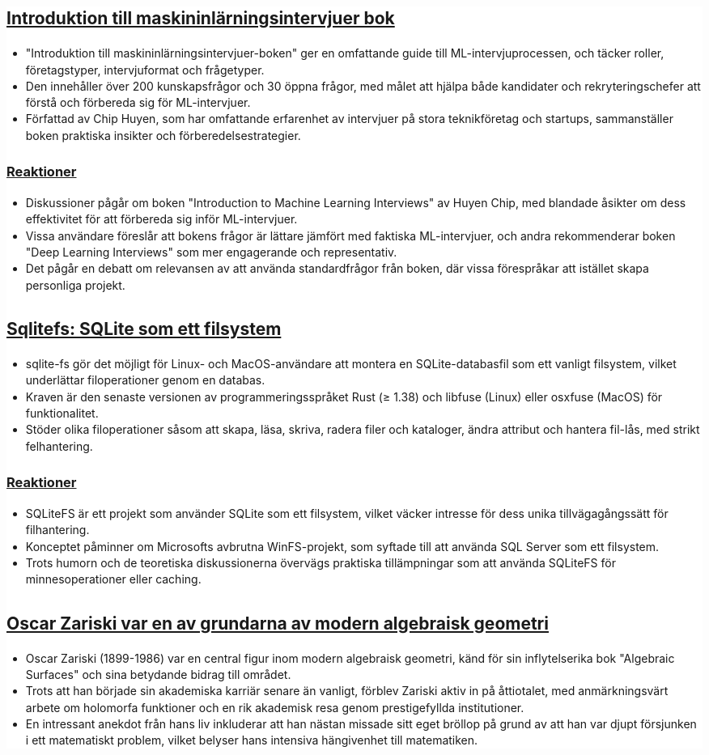 ## [Introduktion till maskininlärningsintervjuer bok](https://huyenchip.com/ml-interviews-book/)

- "Introduktion till maskininlärningsintervjuer-boken" ger en omfattande guide till ML-intervjuprocessen, och täcker roller, företagstyper, intervjuformat och frågetyper.
- Den innehåller över 200 kunskapsfrågor och 30 öppna frågor, med målet att hjälpa både kandidater och rekryteringschefer att förstå och förbereda sig för ML-intervjuer.
- Författad av Chip Huyen, som har omfattande erfarenhet av intervjuer på stora teknikföretag och startups, sammanställer boken praktiska insikter och förberedelsestrategier.

### [Reaktioner](https://news.ycombinator.com/item?id=41083534)

- Diskussioner pågår om boken "Introduction to Machine Learning Interviews" av Huyen Chip, med blandade åsikter om dess effektivitet för att förbereda sig inför ML-intervjuer.
- Vissa användare föreslår att bokens frågor är lättare jämfört med faktiska ML-intervjuer, och andra rekommenderar boken "Deep Learning Interviews" som mer engagerande och representativ.
- Det pågår en debatt om relevansen av att använda standardfrågor från boken, där vissa förespråkar att istället skapa personliga projekt.

## [Sqlitefs: SQLite som ett filsystem](https://github.com/narumatt/sqlitefs)

- sqlite-fs gör det möjligt för Linux- och MacOS-användare att montera en SQLite-databasfil som ett vanligt filsystem, vilket underlättar filoperationer genom en databas.
- Kraven är den senaste versionen av programmeringsspråket Rust (≥ 1.38) och libfuse (Linux) eller osxfuse (MacOS) för funktionalitet.
- Stöder olika filoperationer såsom att skapa, läsa, skriva, radera filer och kataloger, ändra attribut och hantera fil-lås, med strikt felhantering.

### [Reaktioner](https://news.ycombinator.com/item?id=41085856)

- SQLiteFS är ett projekt som använder SQLite som ett filsystem, vilket väcker intresse för dess unika tillvägagångssätt för filhantering.
- Konceptet påminner om Microsofts avbrutna WinFS-projekt, som syftade till att använda SQL Server som ett filsystem.
- Trots humorn och de teoretiska diskussionerna övervägs praktiska tillämpningar som att använda SQLiteFS för minnesoperationer eller caching.

## [Oscar Zariski var en av grundarna av modern algebraisk geometri](https://boogiemath.org/meta/meta-9.html)

- Oscar Zariski (1899-1986) var en central figur inom modern algebraisk geometri, känd för sin inflytelserika bok "Algebraic Surfaces" och sina betydande bidrag till området.
- Trots att han började sin akademiska karriär senare än vanligt, förblev Zariski aktiv in på åttiotalet, med anmärkningsvärt arbete om holomorfa funktioner och en rik akademisk resa genom prestigefyllda institutioner.
- En intressant anekdot från hans liv inkluderar att han nästan missade sitt eget bröllop på grund av att han var djupt försjunken i ett matematiskt problem, vilket belyser hans intensiva hängivenhet till matematiken.
